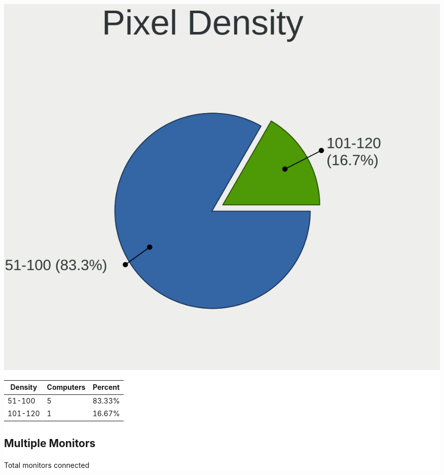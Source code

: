 ![Pixel Density](./images/pie_chart/mon_density.svg)


| Density | Computers | Percent |
|---------|-----------|---------|
| 51-100  | 5         | 83.33%  |
| 101-120 | 1         | 16.67%  |

Multiple Monitors
-----------------

Total monitors connected
